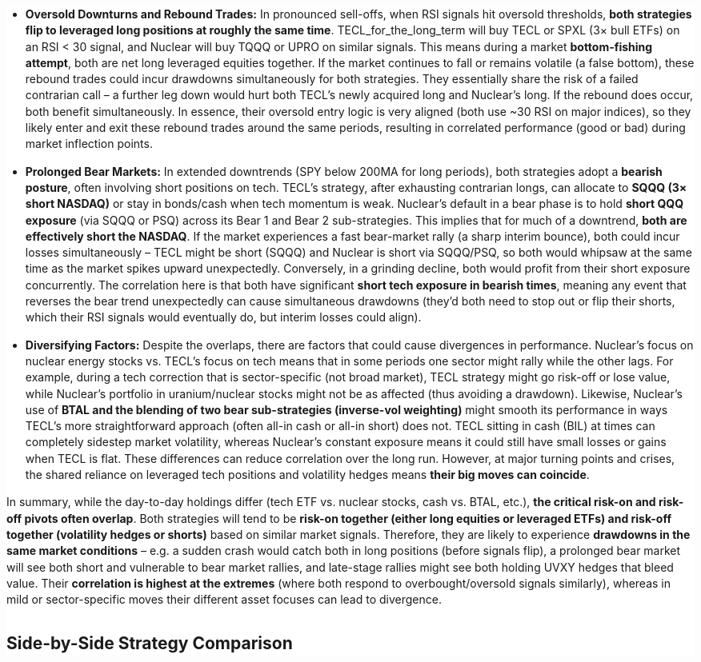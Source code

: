 * **Oversold Downturns and Rebound Trades:** In pronounced sell-offs, when RSI signals hit oversold thresholds, **both strategies flip to leveraged long positions at roughly the same time**. TECL\_for\_the\_long\_term will buy TECL or SPXL (3× bull ETFs) on an RSI < 30 signal, and Nuclear will buy TQQQ or UPRO on similar signals. This means during a market **bottom-fishing attempt**, both are net long leveraged equities together. If the market continues to fall or remains volatile (a false bottom), these rebound trades could incur drawdowns simultaneously for both strategies. They essentially share the risk of a failed contrarian call – a further leg down would hurt both TECL’s newly acquired long and Nuclear’s long. If the rebound does occur, both benefit simultaneously. In essence, their oversold entry logic is very aligned (both use \~30 RSI on major indices), so they likely enter and exit these rebound trades around the same periods, resulting in correlated performance (good or bad) during market inflection points.

* **Prolonged Bear Markets:** In extended downtrends (SPY below 200MA for long periods), both strategies adopt a **bearish posture**, often involving short positions on tech. TECL’s strategy, after exhausting contrarian longs, can allocate to **SQQQ (3× short NASDAQ)** or stay in bonds/cash when tech momentum is weak. Nuclear’s default in a bear phase is to hold **short QQQ exposure** (via SQQQ or PSQ) across its Bear 1 and Bear 2 sub-strategies. This implies that for much of a downtrend, **both are effectively short the NASDAQ**. If the market experiences a fast bear-market rally (a sharp interim bounce), both could incur losses simultaneously – TECL might be short (SQQQ) and Nuclear is short via SQQQ/PSQ, so both would whipsaw at the same time as the market spikes upward unexpectedly. Conversely, in a grinding decline, both would profit from their short exposure concurrently. The correlation here is that both have significant **short tech exposure in bearish times**, meaning any event that reverses the bear trend unexpectedly can cause simultaneous drawdowns (they’d both need to stop out or flip their shorts, which their RSI signals would eventually do, but interim losses could align).

* **Diversifying Factors:** Despite the overlaps, there are factors that could cause divergences in performance. Nuclear’s focus on nuclear energy stocks vs. TECL’s focus on tech means that in some periods one sector might rally while the other lags. For example, during a tech correction that is sector-specific (not broad market), TECL strategy might go risk-off or lose value, while Nuclear’s portfolio in uranium/nuclear stocks might not be as affected (thus avoiding a drawdown). Likewise, Nuclear’s use of **BTAL and the blending of two bear sub-strategies (inverse-vol weighting)** might smooth its performance in ways TECL’s more straightforward approach (often all-in cash or all-in short) does not. TECL sitting in cash (BIL) at times can completely sidestep market volatility, whereas Nuclear’s constant exposure means it could still have small losses or gains when TECL is flat. These differences can reduce correlation over the long run. However, at major turning points and crises, the shared reliance on leveraged tech positions and volatility hedges means **their big moves can coincide**.

In summary, while the day-to-day holdings differ (tech ETF vs. nuclear stocks, cash vs. BTAL, etc.), **the critical risk-on and risk-off pivots often overlap**. Both strategies will tend to be **risk-on together (either long equities or leveraged ETFs) and risk-off together (volatility hedges or shorts)** based on similar market signals. Therefore, they are likely to experience **drawdowns in the same market conditions** – e.g. a sudden crash would catch both in long positions (before signals flip), a prolonged bear market will see both short and vulnerable to bear market rallies, and late-stage rallies might see both holding UVXY hedges that bleed value. Their **correlation is highest at the extremes** (where both respond to overbought/oversold signals similarly), whereas in mild or sector-specific moves their different asset focuses can lead to divergence.

## Side-by-Side Strategy Comparison
